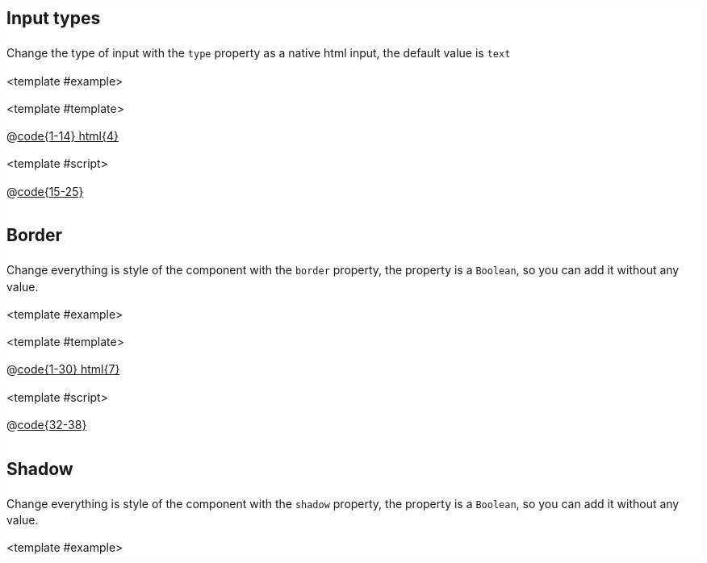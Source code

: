 <card>

## Input types

Change the type of input with the `type` property as a native html input, the default value is `text`

<template #example>
<input-types />
</template>

<template #template>
 
@[code{1-14} html{4}](../../.vuepress/components/input/types.vue)

</template>

<template #script>

@[code{15-25}](../../.vuepress/components/input/types.vue)

</template>

</card>

<card>

## Border

Change everything is style of the component with the `border` property, the property is a `Boolean`, so you can add it without any value.

<template #example>
<input-border />
</template>

<template #template>

@[code{1-30} html{7}](../../.vuepress/components/input/border.vue)

</template>

<template #script>

@[code{32-38}](../../.vuepress/components/input/border.vue)

</template>

</card>

<card>

## Shadow

Change everything is style of the component with the `shadow` property, the property is a `Boolean`, so you can add it without any value.

<template #example>
<input-shadow />
</template>
